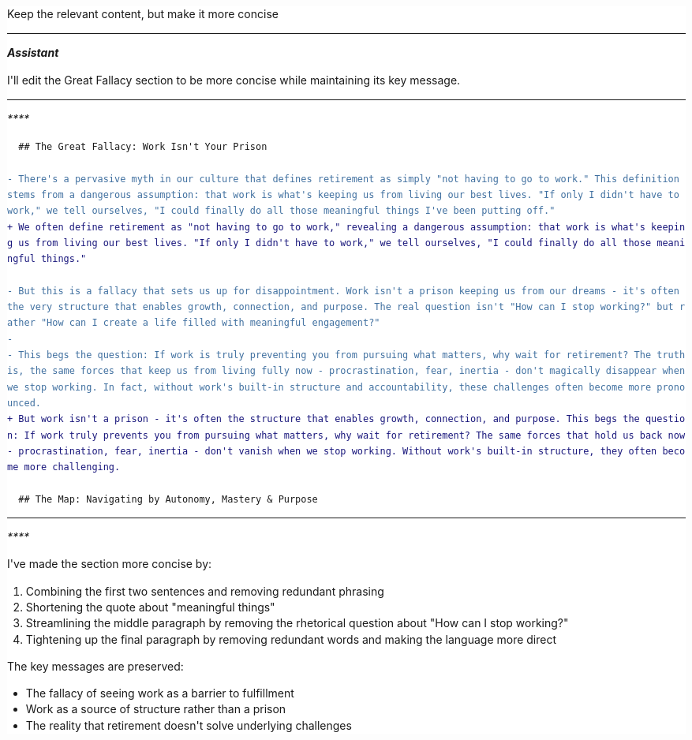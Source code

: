 Keep the relevant content, but make it more concise

---

_**Assistant**_

I'll edit the Great Fallacy section to be more concise while maintaining its key message.

---

_\*\*\*\*_

```diff
  ## The Great Fallacy: Work Isn't Your Prison

- There's a pervasive myth in our culture that defines retirement as simply "not having to go to work." This definition stems from a dangerous assumption: that work is what's keeping us from living our best lives. "If only I didn't have to work," we tell ourselves, "I could finally do all those meaningful things I've been putting off."
+ We often define retirement as "not having to go to work," revealing a dangerous assumption: that work is what's keeping us from living our best lives. "If only I didn't have to work," we tell ourselves, "I could finally do all those meaningful things."

- But this is a fallacy that sets us up for disappointment. Work isn't a prison keeping us from our dreams - it's often the very structure that enables growth, connection, and purpose. The real question isn't "How can I stop working?" but rather "How can I create a life filled with meaningful engagement?"
-
- This begs the question: If work is truly preventing you from pursuing what matters, why wait for retirement? The truth is, the same forces that keep us from living fully now - procrastination, fear, inertia - don't magically disappear when we stop working. In fact, without work's built-in structure and accountability, these challenges often become more pronounced.
+ But work isn't a prison - it's often the structure that enables growth, connection, and purpose. This begs the question: If work truly prevents you from pursuing what matters, why wait for retirement? The same forces that hold us back now - procrastination, fear, inertia - don't vanish when we stop working. Without work's built-in structure, they often become more challenging.

  ## The Map: Navigating by Autonomy, Mastery & Purpose
```

---

_\*\*\*\*_

I've made the section more concise by:

1. Combining the first two sentences and removing redundant phrasing
2. Shortening the quote about "meaningful things"
3. Streamlining the middle paragraph by removing the rhetorical question about "How can I stop working?"
4. Tightening up the final paragraph by removing redundant words and making the language more direct

The key messages are preserved:

- The fallacy of seeing work as a barrier to fulfillment
- Work as a source of structure rather than a prison
- The reality that retirement doesn't solve underlying challenges

